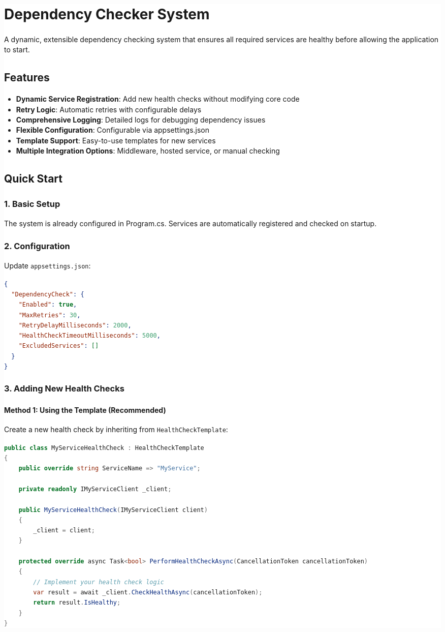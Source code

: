 # Dependency Checker System

A dynamic, extensible dependency checking system that ensures all required services are healthy before allowing the application to start.

## Features

- **Dynamic Service Registration**: Add new health checks without modifying core code
- **Retry Logic**: Automatic retries with configurable delays
- **Comprehensive Logging**: Detailed logs for debugging dependency issues
- **Flexible Configuration**: Configurable via appsettings.json
- **Template Support**: Easy-to-use templates for new services
- **Multiple Integration Options**: Middleware, hosted service, or manual checking

## Quick Start

### 1. Basic Setup

The system is already configured in Program.cs. Services are automatically registered and checked on startup.

### 2. Configuration

Update `appsettings.json`:

```json
{
  "DependencyCheck": {
    "Enabled": true,
    "MaxRetries": 30,
    "RetryDelayMilliseconds": 2000,
    "HealthCheckTimeoutMilliseconds": 5000,
    "ExcludedServices": []
  }
}
```

### 3. Adding New Health Checks

#### Method 1: Using the Template (Recommended)

Create a new health check by inheriting from `HealthCheckTemplate`:

```csharp
public class MyServiceHealthCheck : HealthCheckTemplate
{
    public override string ServiceName => "MyService";
    
    private readonly IMyServiceClient _client;
    
    public MyServiceHealthCheck(IMyServiceClient client)
    {
        _client = client;
    }
    
    protected override async Task<bool> PerformHealthCheckAsync(CancellationToken cancellationToken)
    {
        // Implement your health check logic
        var result = await _client.CheckHealthAsync(cancellationToken);
        return result.IsHealthy;
    }
}
```